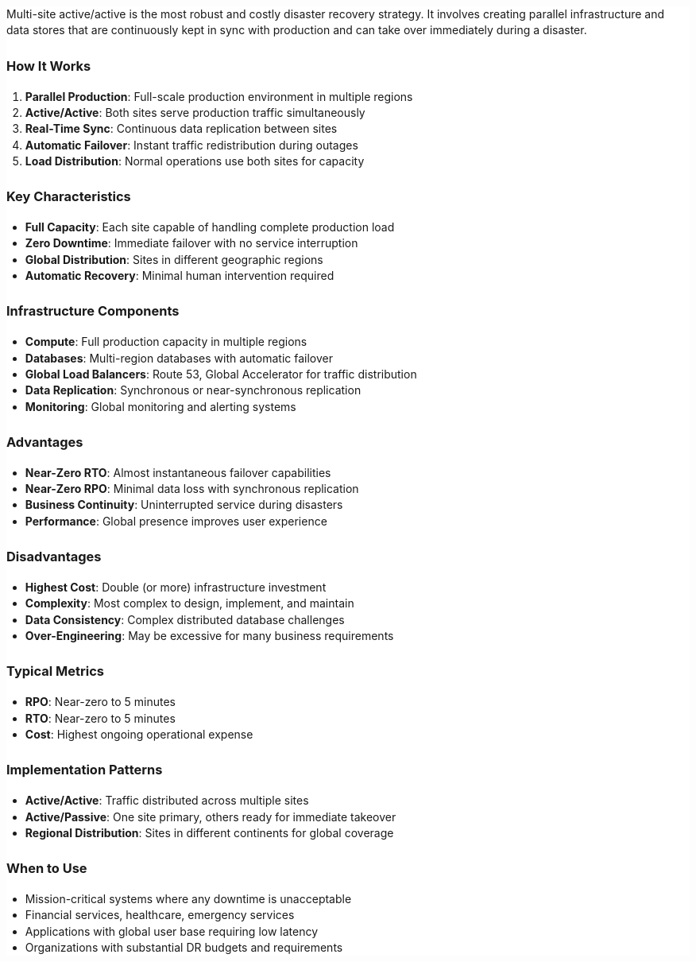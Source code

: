 Multi-site active/active is the most robust and costly disaster recovery strategy. It involves creating parallel infrastructure and data stores that are continuously kept in sync with production and can take over immediately during a disaster.

### How It Works
1. **Parallel Production**: Full-scale production environment in multiple regions
2. **Active/Active**: Both sites serve production traffic simultaneously
3. **Real-Time Sync**: Continuous data replication between sites
4. **Automatic Failover**: Instant traffic redistribution during outages
5. **Load Distribution**: Normal operations use both sites for capacity

### Key Characteristics
- **Full Capacity**: Each site capable of handling complete production load
- **Zero Downtime**: Immediate failover with no service interruption
- **Global Distribution**: Sites in different geographic regions
- **Automatic Recovery**: Minimal human intervention required

### Infrastructure Components
- **Compute**: Full production capacity in multiple regions
- **Databases**: Multi-region databases with automatic failover
- **Global Load Balancers**: Route 53, Global Accelerator for traffic distribution
- **Data Replication**: Synchronous or near-synchronous replication
- **Monitoring**: Global monitoring and alerting systems

### Advantages
- **Near-Zero RTO**: Almost instantaneous failover capabilities
- **Near-Zero RPO**: Minimal data loss with synchronous replication
- **Business Continuity**: Uninterrupted service during disasters
- **Performance**: Global presence improves user experience

### Disadvantages
- **Highest Cost**: Double (or more) infrastructure investment
- **Complexity**: Most complex to design, implement, and maintain
- **Data Consistency**: Complex distributed database challenges
- **Over-Engineering**: May be excessive for many business requirements

### Typical Metrics
- **RPO**: Near-zero to 5 minutes
- **RTO**: Near-zero to 5 minutes  
- **Cost**: Highest ongoing operational expense

### Implementation Patterns
- **Active/Active**: Traffic distributed across multiple sites
- **Active/Passive**: One site primary, others ready for immediate takeover
- **Regional Distribution**: Sites in different continents for global coverage

### When to Use
- Mission-critical systems where any downtime is unacceptable
- Financial services, healthcare, emergency services
- Applications with global user base requiring low latency
- Organizations with substantial DR budgets and requirements
